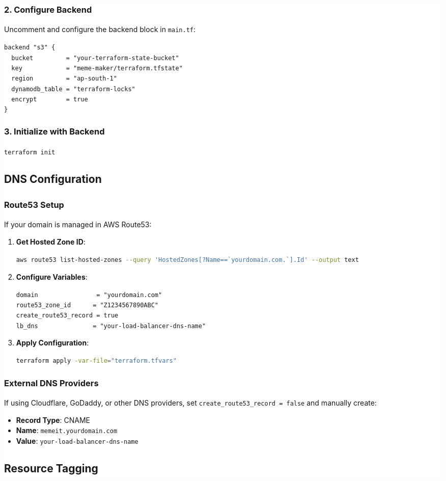 ### 2. Configure Backend

Uncomment and configure the backend block in `main.tf`:

```hcl
backend "s3" {
  bucket         = "your-terraform-state-bucket"
  key            = "meme-maker/terraform.tfstate"
  region         = "ap-south-1"
  dynamodb_table = "terraform-locks"
  encrypt        = true
}
```

### 3. Initialize with Backend

```bash
terraform init
```

## DNS Configuration

### Route53 Setup

If your domain is managed in AWS Route53:

1. **Get Hosted Zone ID**:
   ```bash
   aws route53 list-hosted-zones --query 'HostedZones[?Name==`yourdomain.com.`].Id' --output text
   ```

2. **Configure Variables**:
   ```hcl
   domain                = "yourdomain.com"
   route53_zone_id      = "Z1234567890ABC"
   create_route53_record = true
   lb_dns               = "your-load-balancer-dns-name"
   ```

3. **Apply Configuration**:
   ```bash
   terraform apply -var-file="terraform.tfvars"
   ```

### External DNS Providers

If using Cloudflare, GoDaddy, or other DNS providers, set `create_route53_record = false` and manually create:
- **Record Type**: CNAME
- **Name**: `memeit.yourdomain.com`
- **Value**: `your-load-balancer-dns-name`

## Resource Tagging
